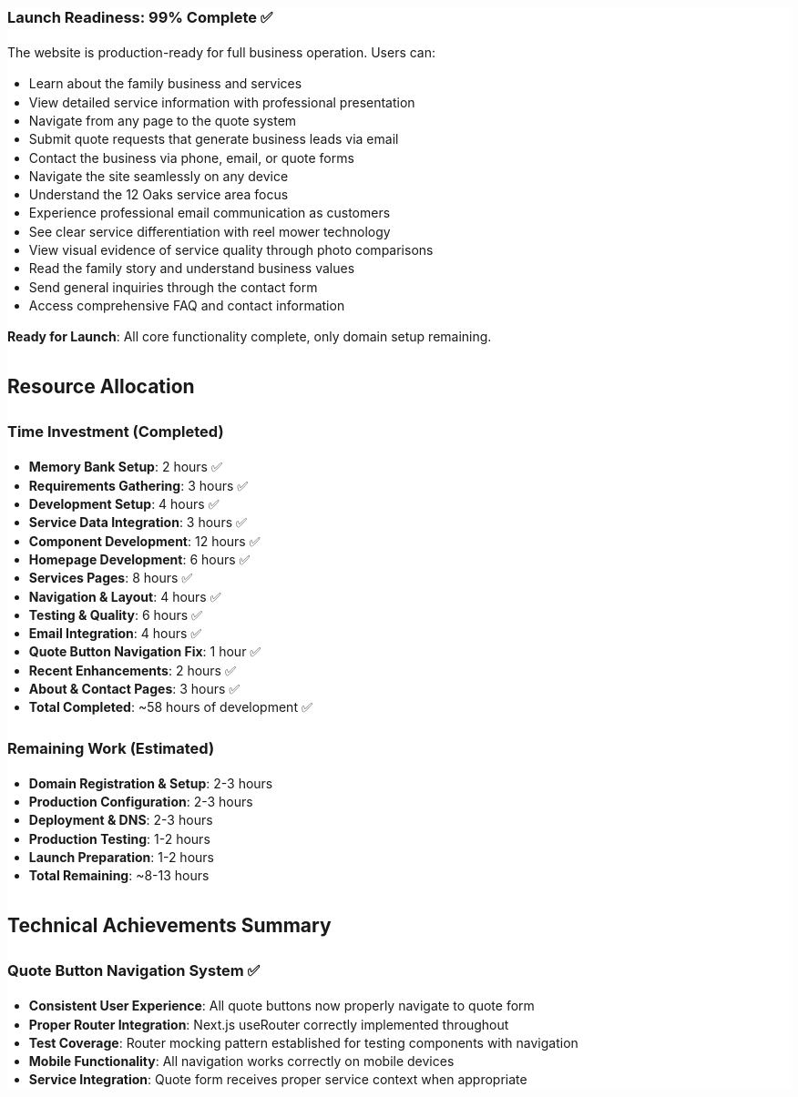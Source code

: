### Launch Readiness: 99% Complete ✅
The website is production-ready for full business operation. Users can:
- Learn about the family business and services
- View detailed service information with professional presentation
- Navigate from any page to the quote system
- Submit quote requests that generate business leads via email
- Contact the business via phone, email, or quote forms
- Navigate the site seamlessly on any device
- Understand the 12 Oaks service area focus
- Experience professional email communication as customers
- See clear service differentiation with reel mower technology
- View visual evidence of service quality through photo comparisons
- Read the family story and understand business values
- Send general inquiries through the contact form
- Access comprehensive FAQ and contact information

**Ready for Launch**: All core functionality complete, only domain setup remaining.

## Resource Allocation

### Time Investment (Completed)
- **Memory Bank Setup**: 2 hours ✅
- **Requirements Gathering**: 3 hours ✅
- **Development Setup**: 4 hours ✅
- **Service Data Integration**: 3 hours ✅
- **Component Development**: 12 hours ✅
- **Homepage Development**: 6 hours ✅
- **Services Pages**: 8 hours ✅
- **Navigation & Layout**: 4 hours ✅
- **Testing & Quality**: 6 hours ✅
- **Email Integration**: 4 hours ✅
- **Quote Button Navigation Fix**: 1 hour ✅
- **Recent Enhancements**: 2 hours ✅
- **About & Contact Pages**: 3 hours ✅
- **Total Completed**: ~58 hours of development ✅

### Remaining Work (Estimated)
- **Domain Registration & Setup**: 2-3 hours
- **Production Configuration**: 2-3 hours
- **Deployment & DNS**: 2-3 hours
- **Production Testing**: 1-2 hours
- **Launch Preparation**: 1-2 hours
- **Total Remaining**: ~8-13 hours

## Technical Achievements Summary

### Quote Button Navigation System ✅
- **Consistent User Experience**: All quote buttons now properly navigate to quote form
- **Proper Router Integration**: Next.js useRouter correctly implemented throughout
- **Test Coverage**: Router mocking pattern established for testing components with navigation
- **Mobile Functionality**: All navigation works correctly on mobile devices
- **Service Integration**: Quote form receives proper service context when appropriate
